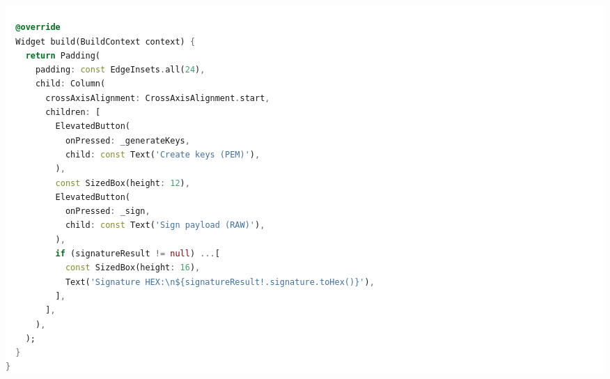 ```dart

  @override
  Widget build(BuildContext context) {
    return Padding(
      padding: const EdgeInsets.all(24),
      child: Column(
        crossAxisAlignment: CrossAxisAlignment.start,
        children: [
          ElevatedButton(
            onPressed: _generateKeys,
            child: const Text('Create keys (PEM)'),
          ),
          const SizedBox(height: 12),
          ElevatedButton(
            onPressed: _sign,
            child: const Text('Sign payload (RAW)'),
          ),
          if (signatureResult != null) ...[
            const SizedBox(height: 16),
            Text('Signature HEX:\n${signatureResult!.signature.toHex()}'),
          ],
        ],
      ),
    );
  }
}
```
